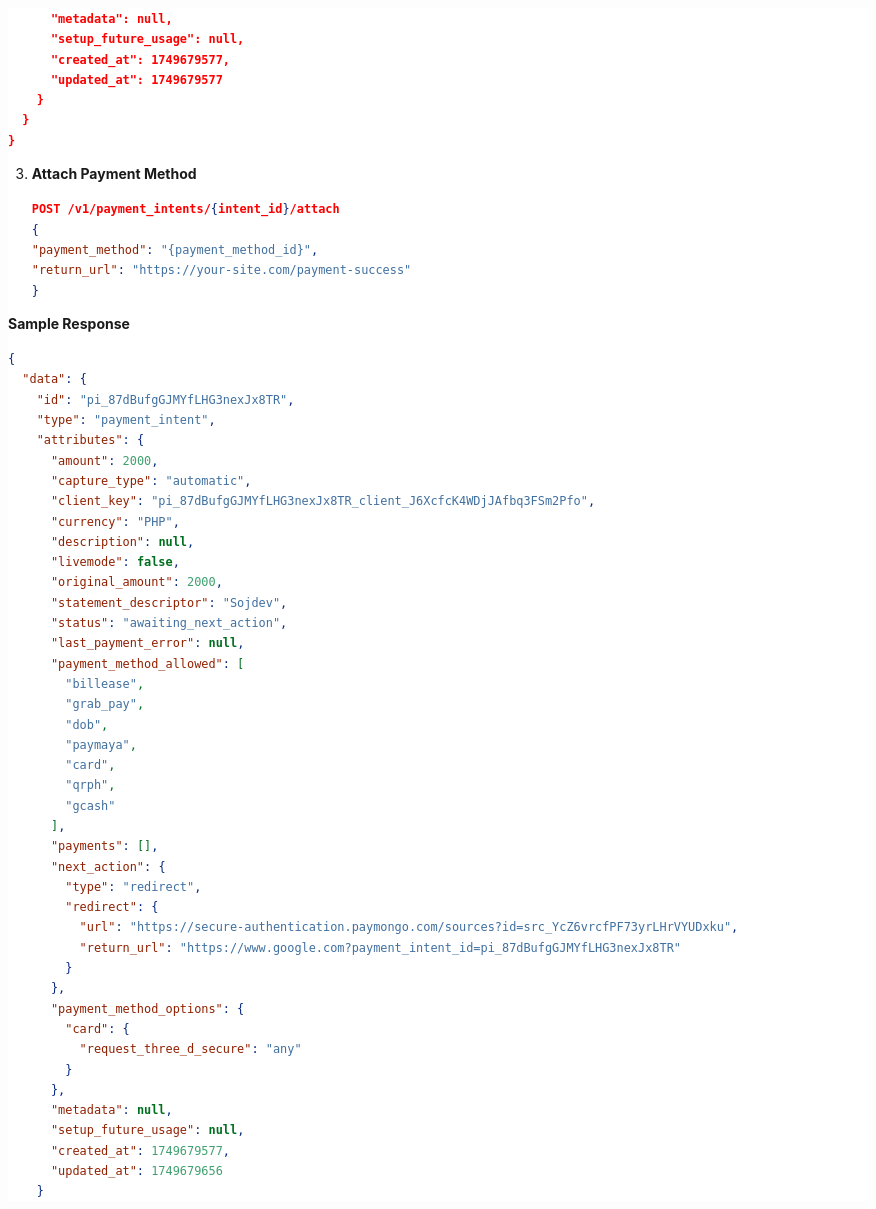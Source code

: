   ```json
        "metadata": null,
        "setup_future_usage": null,
        "created_at": 1749679577,
        "updated_at": 1749679577
      }
    }
  }
  ```

3. **Attach Payment Method**

   ```json
   POST /v1/payment_intents/{intent_id}/attach
   {
   "payment_method": "{payment_method_id}",
   "return_url": "https://your-site.com/payment-success"
   }

   ```

  **Sample Response**
  ```json
  {
    "data": {
      "id": "pi_87dBufgGJMYfLHG3nexJx8TR",
      "type": "payment_intent",
      "attributes": {
        "amount": 2000,
        "capture_type": "automatic",
        "client_key": "pi_87dBufgGJMYfLHG3nexJx8TR_client_J6XcfcK4WDjJAfbq3FSm2Pfo",
        "currency": "PHP",
        "description": null,
        "livemode": false,
        "original_amount": 2000,
        "statement_descriptor": "Sojdev",
        "status": "awaiting_next_action",
        "last_payment_error": null,
        "payment_method_allowed": [
          "billease",
          "grab_pay",
          "dob",
          "paymaya",
          "card",
          "qrph",
          "gcash"
        ],
        "payments": [],
        "next_action": {
          "type": "redirect",
          "redirect": {
            "url": "https://secure-authentication.paymongo.com/sources?id=src_YcZ6vrcfPF73yrLHrVYUDxku",
            "return_url": "https://www.google.com?payment_intent_id=pi_87dBufgGJMYfLHG3nexJx8TR"
          }
        },
        "payment_method_options": {
          "card": {
            "request_three_d_secure": "any"
          }
        },
        "metadata": null,
        "setup_future_usage": null,
        "created_at": 1749679577,
        "updated_at": 1749679656
      }
  ```